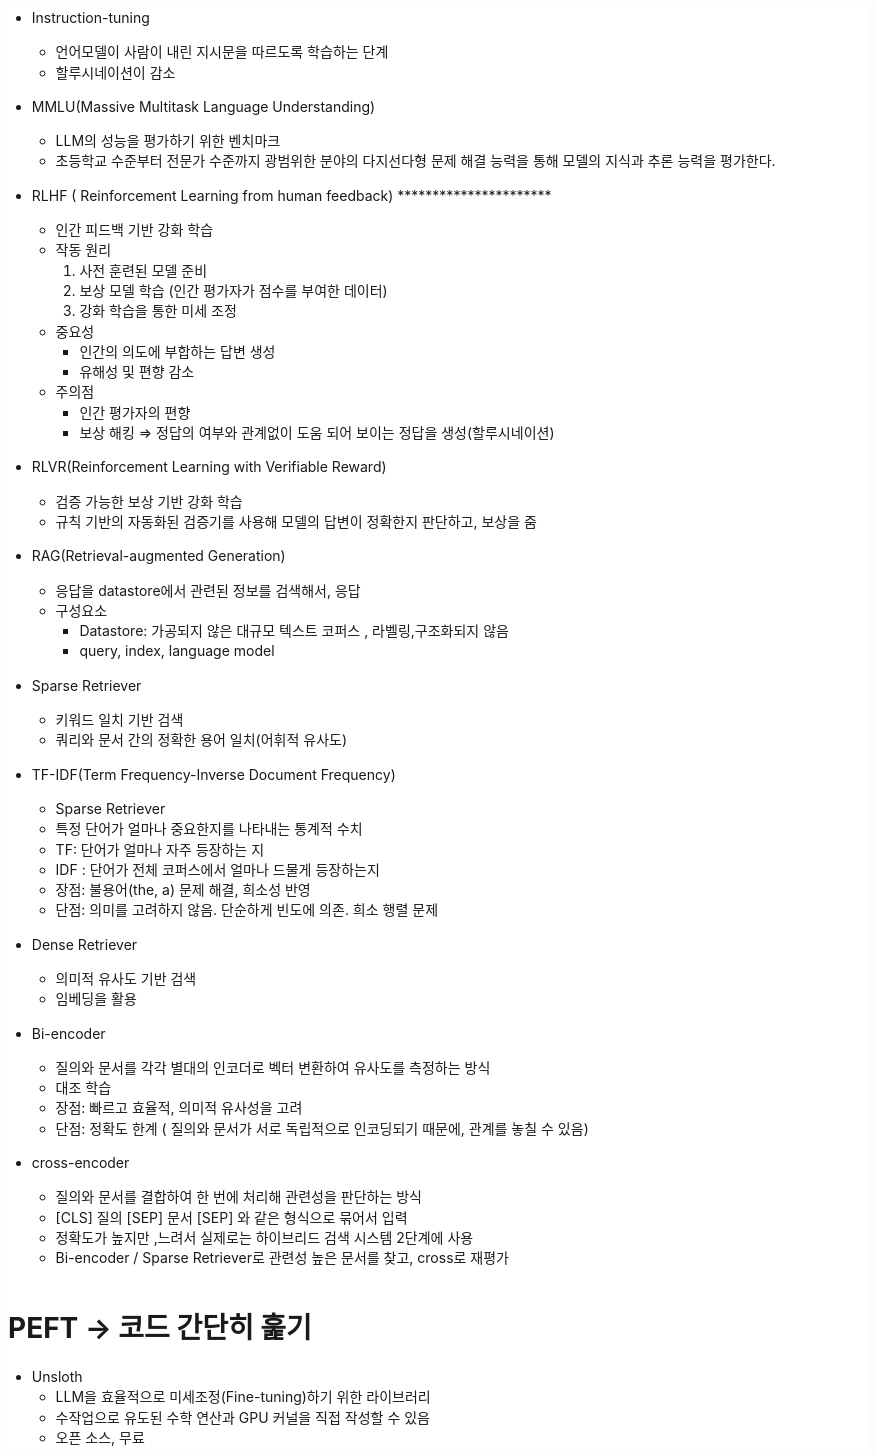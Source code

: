 - Instruction-tuning
    - 언어모델이 사람이 내린 지시문을 따르도록 학습하는 단계
    - 할루시네이션이 감소
- MMLU(Massive Multitask Language Understanding)
    - LLM의 성능을 평가하기 위한 벤치마크
    - 초등학교 수준부터 전문가 수준까지 광범위한 분야의 다지선다형 문제 해결 능력을 통해 모델의 지식과 추론 능력을 평가한다.
- RLHF ( Reinforcement Learning from human feedback)  **********************
    - 인간 피드백 기반 강화 학습
    - 작동 원리
        1. 사전 훈련된 모델 준비
        2. 보상 모델 학습 (인간 평가자가 점수를 부여한 데이터)
        3. 강화 학습을 통한 미세 조정 
    - 중요성
        - 인간의 의도에 부합하는 답변 생성
        - 유해성 및 편향 감소
    - 주의점
        - 인간 평가자의 편향
        - 보상 해킹 ⇒ 정답의 여부와 관계없이 도움 되어 보이는 정답을 생성(할루시네이션)
        
- RLVR(Reinforcement Learning with Verifiable Reward)
    - 검증 가능한 보상 기반 강화 학습
    - 규칙 기반의 자동화된 검증기를 사용해 모델의 답변이 정확한지 판단하고, 보상을 줌
- RAG(Retrieval-augmented Generation)
    - 응답을 datastore에서 관련된 정보를 검색해서, 응답
    - 구성요소
        - Datastore: 가공되지 않은 대규모 텍스트 코퍼스 , 라벨링,구조화되지 않음
        - query, index, language model
- Sparse Retriever
    - 키워드 일치 기반 검색
    - 쿼리와 문서 간의 정확한 용어 일치(어휘적 유사도)
- TF-IDF(Term Frequency-Inverse Document Frequency)
    - Sparse Retriever
    - 특정 단어가 얼마나 중요한지를 나타내는 통계적 수치
    - TF: 단어가 얼마나 자주 등장하는 지
    - IDF : 단어가 전체 코퍼스에서 얼마나 드물게 등장하는지
    - 장점: 불용어(the, a) 문제 해결, 희소성 반영
    - 단점: 의미를 고려하지 않음. 단순하게 빈도에 의존. 희소 행렬 문제
- Dense Retriever
    - 의미적 유사도 기반 검색
    - 임베딩을 활용
- Bi-encoder
    - 질의와 문서를 각각 별대의 인코더로 벡터 변환하여 유사도를 측정하는 방식
    - 대조 학습
    - 장점: 빠르고 효율적, 의미적 유사성을 고려
    - 단점: 정확도 한계 ( 질의와 문서가 서로 독립적으로 인코딩되기 때문에, 관계를 놓칠 수 있음)
- cross-encoder
    - 질의와 문서를 결합하여 한 번에 처리해 관련성을 판단하는 방식
    - [CLS] 질의 [SEP] 문서 [SEP] 와 같은 형식으로 묶어서 입력
    - 정확도가 높지만 ,느려서 실제로는 하이브리드 검색 시스템 2단계에 사용
    - Bi-encoder / Sparse Retriever로 관련성 높은 문서를 찾고, cross로 재평가

# PEFT -> 코드 간단히 훑기
- Unsloth
    - LLM을 효율적으로 미세조정(Fine-tuning)하기 위한 라이브러리
    - 수작업으로 유도된 수학 연산과 GPU 커널을 직접 작성할 수 있음
    - 오픈 소스, 무료
    